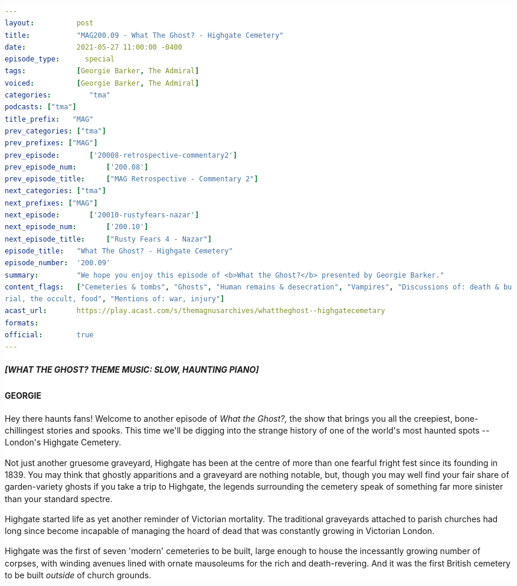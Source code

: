 ```yaml
---
layout:          post
title:           "MAG200.09 - What The Ghost? - Highgate Cemetery"
date:            2021-05-27 11:00:00 -0400
episode_type:      special
tags:            [Georgie Barker, The Admiral]
voiced:          [Georgie Barker, The Admiral]
categories:			"tma"
podcasts: ["tma"]
title_prefix:	"MAG"
prev_categories: ["tma"]
prev_prefixes: ["MAG"]
prev_episode:		['20008-retrospective-commentary2']
prev_episode_num:		['200.08']
prev_episode_title:		["MAG Retrospective - Commentary 2"]
next_categories: ["tma"]
next_prefixes: ["MAG"]
next_episode:		['20010-rustyfears-nazar']
next_episode_num:		['200.10']
next_episode_title:		["Rusty Fears 4 - Nazar"]
episode_title:   "What The Ghost? - Highgate Cemetery"
episode_number:  '200.09'
summary:         "We hope you enjoy this episode of <b>What the Ghost?</b> presented by Georgie Barker."
content_flags:   ["Cemeteries & tombs", "Ghosts", "Human remains & desecration", "Vampires", "Discussions of: death & burial, the occult, food", "Mentions of: war, injury"]
acast_url:       https://play.acast.com/s/themagnusarchives/whattheghost--highgatecemetary
formats:
official:        true
---
```


##### [WHAT THE GHOST? THEME MUSIC: SLOW, HAUNTING PIANO]

#### GEORGIE

Hey there haunts fans! Welcome to another episode of *What the Ghost?,* the show that brings you all the creepiest, bone-chillingest stories and spooks. This time we'll be digging into the strange history of one of the world's most haunted spots -- London's Highgate Cemetery.

Not just another gruesome graveyard, Highgate has been at the centre of more than one fearful fright fest since its founding in 1839. You may think that ghostly apparitions and a graveyard are nothing notable, but, though you may well find your fair share of garden-variety ghosts if you take a trip to Highgate, the legends surrounding the cemetery speak of something far more sinister than your standard spectre.

Highgate started life as yet another reminder of Victorian mortality. The traditional graveyards attached to parish churches had long since become incapable of managing the hoard of dead that was constantly growing in Victorian London.

Highgate was the first of seven 'modern' cemeteries to be built, large enough to house the incessantly growing number of corpses, with winding avenues lined with ornate mausoleums for the rich and death-revering. And it was the first British cemetery to be built *outside* of church grounds.
